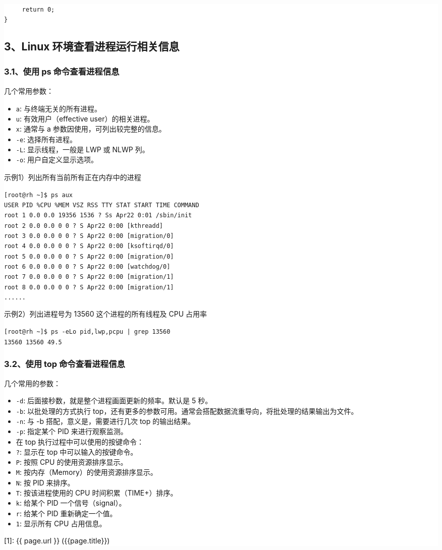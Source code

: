 	 
	     return 0;
	}

## 3、Linux 环境查看进程运行相关信息

### 3.1、使用 ps 命令查看进程信息

几个常用参数：

- `a`: 与终端无关的所有进程。
- `u`: 有效用户（effective user）的相关进程。
- `x`: 通常与 a 参数因使用，可列出较完整的信息。
- `-e`: 选择所有进程。
- `-L`: 显示线程，一般是 LWP 或 NLWP 列。
- `-o`: 用户自定义显示选项。

示例1）列出所有当前所有正在内存中的进程

	[root@rh ~]$ ps aux
	USER PID %CPU %MEM VSZ RSS TTY STAT START TIME COMMAND
	root 1 0.0 0.0 19356 1536 ? Ss Apr22 0:01 /sbin/init
	root 2 0.0 0.0 0 0 ? S Apr22 0:00 [kthreadd]
	root 3 0.0 0.0 0 0 ? S Apr22 0:00 [migration/0]
	root 4 0.0 0.0 0 0 ? S Apr22 0:00 [ksoftirqd/0]
	root 5 0.0 0.0 0 0 ? S Apr22 0:00 [migration/0]
	root 6 0.0 0.0 0 0 ? S Apr22 0:00 [watchdog/0]
	root 7 0.0 0.0 0 0 ? S Apr22 0:00 [migration/1]
	root 8 0.0 0.0 0 0 ? S Apr22 0:00 [migration/1]
	......

示例2）列出进程号为 13560 这个进程的所有线程及 CPU 占用率

	[root@rh ~]$ ps -eLo pid,lwp,pcpu | grep 13560
	13560 13560 49.5

### 3.2、使用 top 命令查看进程信息

几个常用的参数：

- `-d`: 后面接秒数，就是整个进程画面更新的频率。默认是 5 秒。
- `-b`: 以批处理的方式执行 top，还有更多的参数可用。通常会搭配数据流重导向，将批处理的结果输出为文件。
- `-n`: 与 -b 搭配，意义是，需要进行几次 top 的输出结果。
- `-p`: 指定某个 PID 来进行观察监测。
- 在 top 执行过程中可以使用的按键命令：
- `?`: 显示在 top 中可以输入的按键命令。
- `P`: 按照 CPU 的使用资源排序显示。
- `M`: 按内存（Memory）的使用资源排序显示。
- `N`: 按 PID 来排序。
- `T`: 按该进程使用的 CPU 时间积累（TIME+）排序。
- `k`: 给某个 PID 一个信号（signal）。
- `r`: 给某个 PID 重新确定一个值。
- `1`: 显示所有 CPU 占用信息。


[SamirChen]: http://www.samirchen.com "SamirChen"
[1]: {{ page.url }} ({{page.title}})